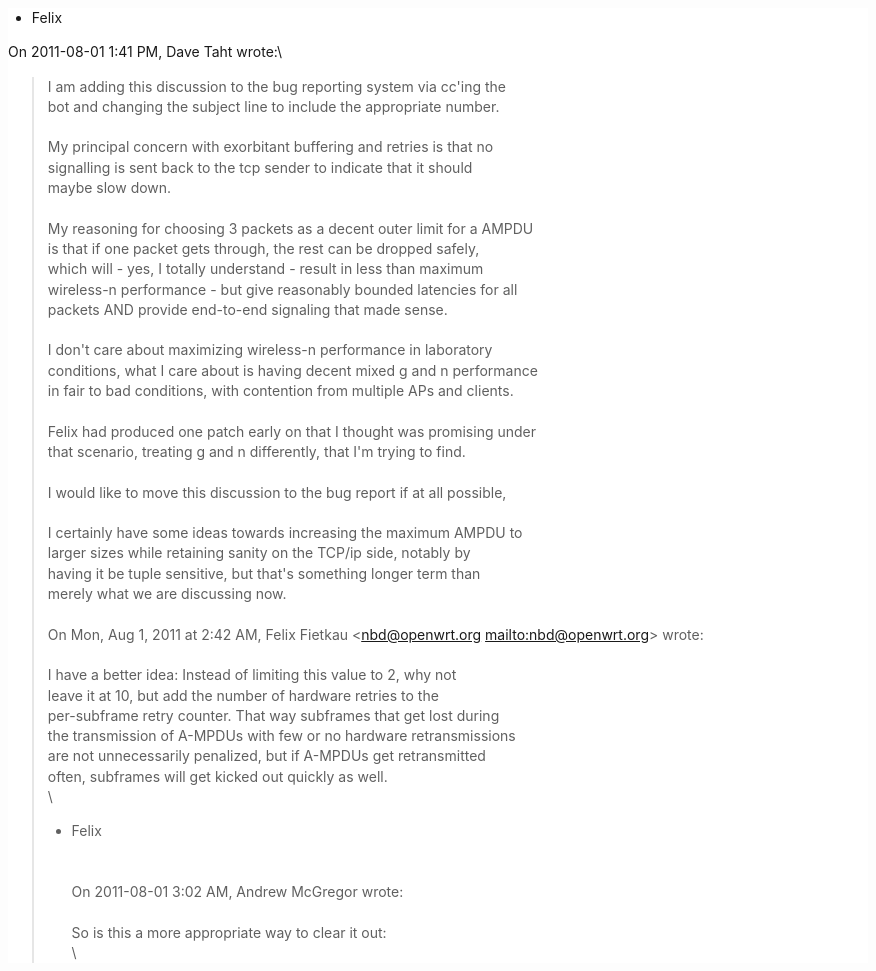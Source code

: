 - Felix

On 2011-08-01 1:41 PM, Dave Taht wrote:\
> I am adding this discussion to the bug reporting system via cc'ing
the\
> bot and changing the subject line to include the appropriate
number.\
>\
> My principal concern with exorbitant buffering and retries is that
no\
> signalling is sent back to the tcp sender to indicate that it
should\
> maybe slow down.\
>\
> My reasoning for choosing 3 packets as a decent outer limit for a
AMPDU\
> is that if one packet gets through, the rest can be dropped
safely,\
> which will - yes, I totally understand - result in less than
maximum\
> wireless-n performance - but give reasonably bounded latencies for
all\
> packets AND provide end-to-end signaling that made sense.\
>\
> I don't care about maximizing wireless-n performance in laboratory\
> conditions, what I care about is having decent mixed g and n
performance\
> in fair to bad conditions, with contention from multiple APs and
clients.\
>\
> Felix had produced one patch early on that I thought was promising
under\
> that scenario, treating g and n differently, that I'm trying to
find.\
>\
> I would like to move this discussion to the bug report if at all
possible,\
>\
> I certainly have some ideas towards increasing the maximum AMPDU
to\
> larger sizes while retaining sanity on the TCP/ip side, notably by\
> having it be tuple sensitive, but that's something longer term
than\
> merely what we are discussing now.\
>\
> On Mon, Aug 1, 2011 at 2:42 AM, Felix Fietkau <nbd@openwrt.org
> <mailto:nbd@openwrt.org>&gt; wrote:\
>\
> I have a better idea: Instead of limiting this value to 2, why not\
> leave it at 10, but add the number of hardware retries to the\
> per-subframe retry counter. That way subframes that get lost
during\
> the transmission of A-MPDUs with few or no hardware
retransmissions\
> are not unnecessarily penalized, but if A-MPDUs get retransmitted\
> often, subframes will get kicked out quickly as well.\
>\
> - Felix\
>\
>\
> On 2011-08-01 3:02 AM, Andrew McGregor wrote:\
>\
> So is this a more appropriate way to clear it out:\
>\